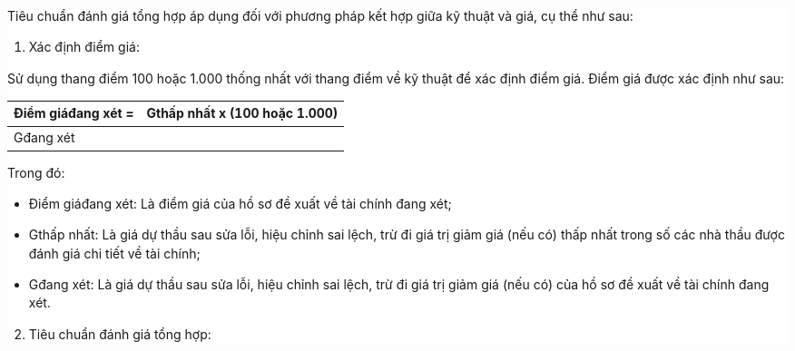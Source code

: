 Tiêu chuẩn đánh giá tổng hợp áp dụng đối với phương pháp kết hợp giữa kỹ thuật và giá, cụ thể như sau:

1. Xác định điểm giá:

Sử dụng thang điểm 100 hoặc 1.000 thống nhất với thang điểm về kỹ thuật để xác định điểm giá. Điểm giá được xác định như sau:

| Điểm giáđang xét = | Gthấp nhất x (100 hoặc 1.000) |
| --- | --- |
| Gđang xét |

Trong đó:

- Điểm giáđang xét: Là điểm giá của hồ sơ đề xuất về tài chính đang xét;

- Gthấp nhất: Là giá dự thầu sau sửa lỗi, hiệu chỉnh sai lệch, trừ đi giá trị giảm giá (nếu có) thấp nhất trong số các nhà thầu được đánh giá chi tiết về tài chính;

- Gđang xét: Là giá dự thầu sau sửa lỗi, hiệu chỉnh sai lệch, trừ đi giá trị giảm giá (nếu có) của hồ sơ đề xuất về tài chính đang xét.

2. Tiêu chuẩn đánh giá tổng hợp:

